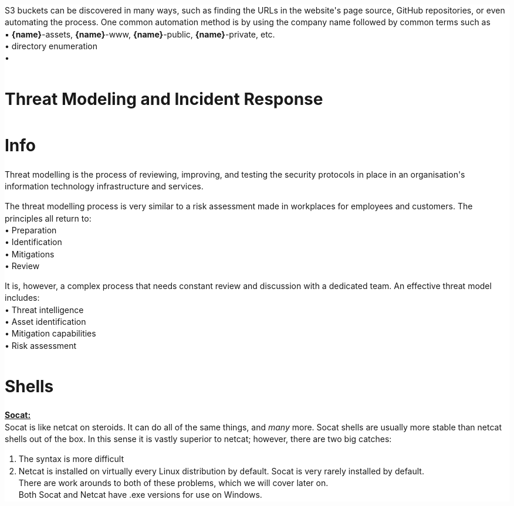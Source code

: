 S3 buckets can be discovered in many ways, such as finding the URLs in
the website's page source, GitHub repositories, or even automating the
process. One common automation method is by using the company name
followed by common terms such as   
▪
**{name}**-assets, **{name}**-www, **{name}**-public, **{name}**-private,
etc.  
• directory enumeration  
•

# Threat Modeling and Incident Response

  

# Info

  
Threat modelling is the process of reviewing, improving, and testing the
security protocols in place in an organisation's information technology
infrastructure and services.  
  
The threat modelling process is very similar to a risk assessment made
in workplaces for employees and customers. The principles all return
to:  
• Preparation  
• Identification  
• Mitigations  
• Review  
  
  
  
It is, however, a complex process that needs constant review and
discussion with a dedicated team. An effective threat model includes:  
• Threat intelligence  
• Asset identification  
• Mitigation capabilities  
• Risk assessment  
  

# Shells

  
**<span style="text-decoration:underline;">Socat:</span>**  
Socat is like netcat on steroids. It can do all of the same things, and
*many* more. Socat shells are usually more stable than netcat shells out
of the box. In this sense it is vastly superior to netcat; however,
there are two big catches:  
1. The syntax is more difficult  
2. Netcat is installed on virtually every Linux distribution by default.
Socat is very rarely installed by default.  
There are work arounds to both of these problems, which we will cover
later on.  
Both Socat and Netcat have .exe versions for use on Windows.  
  
